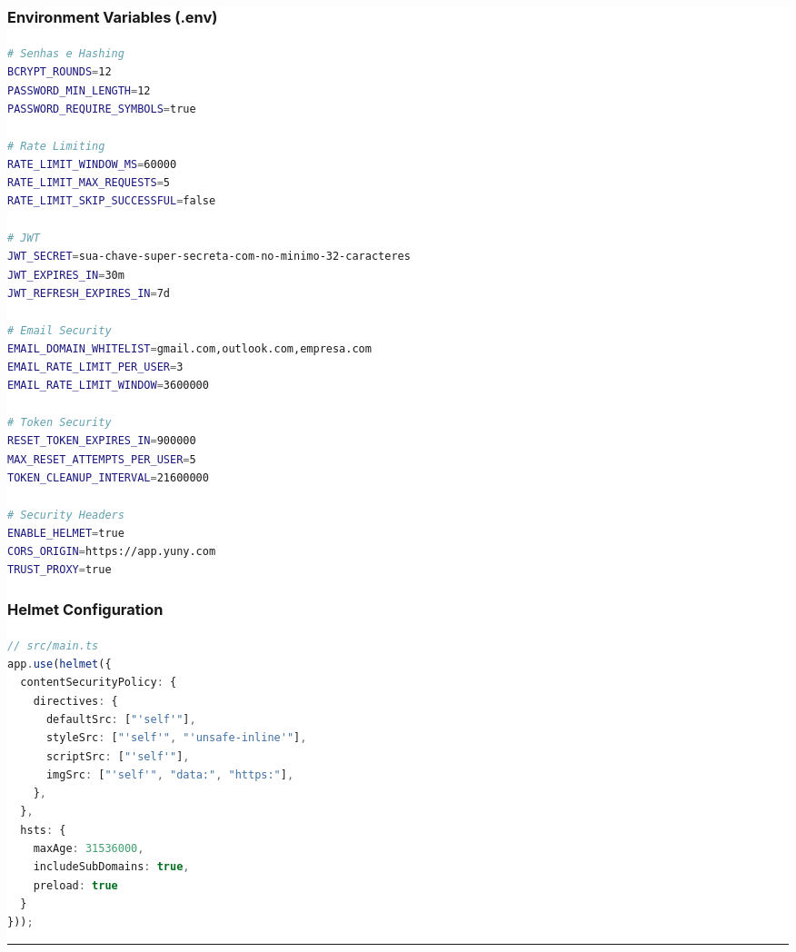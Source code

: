 ### Environment Variables (.env)
```bash
# Senhas e Hashing
BCRYPT_ROUNDS=12
PASSWORD_MIN_LENGTH=12
PASSWORD_REQUIRE_SYMBOLS=true

# Rate Limiting
RATE_LIMIT_WINDOW_MS=60000
RATE_LIMIT_MAX_REQUESTS=5
RATE_LIMIT_SKIP_SUCCESSFUL=false

# JWT
JWT_SECRET=sua-chave-super-secreta-com-no-minimo-32-caracteres
JWT_EXPIRES_IN=30m
JWT_REFRESH_EXPIRES_IN=7d

# Email Security
EMAIL_DOMAIN_WHITELIST=gmail.com,outlook.com,empresa.com
EMAIL_RATE_LIMIT_PER_USER=3
EMAIL_RATE_LIMIT_WINDOW=3600000

# Token Security
RESET_TOKEN_EXPIRES_IN=900000
MAX_RESET_ATTEMPTS_PER_USER=5
TOKEN_CLEANUP_INTERVAL=21600000

# Security Headers
ENABLE_HELMET=true
CORS_ORIGIN=https://app.yuny.com
TRUST_PROXY=true
```

### Helmet Configuration
```typescript
// src/main.ts
app.use(helmet({
  contentSecurityPolicy: {
    directives: {
      defaultSrc: ["'self'"],
      styleSrc: ["'self'", "'unsafe-inline'"],
      scriptSrc: ["'self'"],
      imgSrc: ["'self'", "data:", "https:"],
    },
  },
  hsts: {
    maxAge: 31536000,
    includeSubDomains: true,
    preload: true
  }
}));
```

---